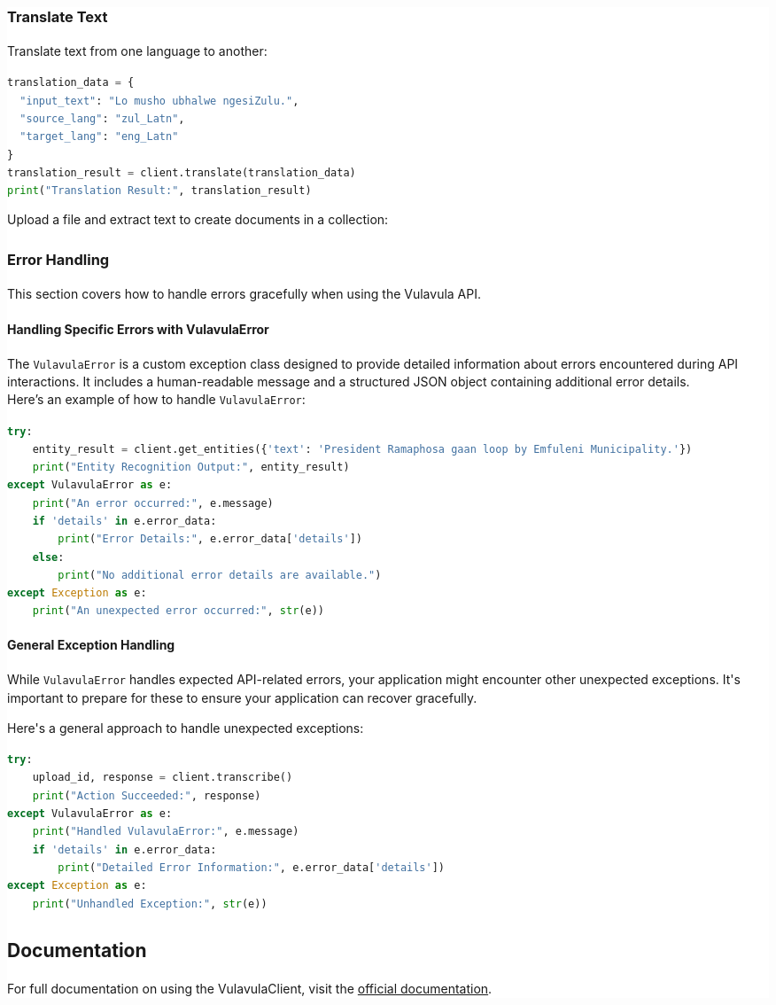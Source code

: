 ### Translate Text
Translate text from one language to another:
```python
translation_data = {
  "input_text": "Lo musho ubhalwe ngesiZulu.",
  "source_lang": "zul_Latn",
  "target_lang": "eng_Latn"
}
translation_result = client.translate(translation_data)
print("Translation Result:", translation_result)
```

Upload a file and extract text to create documents in a collection:
### Error Handling
This section covers how to handle errors gracefully when using the Vulavula API.

#### Handling Specific Errors with VulavulaError
The `VulavulaError` is a custom exception class designed to provide detailed information about errors encountered during API interactions. It includes a human-readable message and a structured JSON object containing additional error details. <br>
Here’s an example of how to handle `VulavulaError`:
```python
try:
    entity_result = client.get_entities({'text': 'President Ramaphosa gaan loop by Emfuleni Municipality.'})
    print("Entity Recognition Output:", entity_result)
except VulavulaError as e:
    print("An error occurred:", e.message)
    if 'details' in e.error_data:
        print("Error Details:", e.error_data['details'])
    else:
        print("No additional error details are available.")
except Exception as e:
    print("An unexpected error occurred:", str(e))

```

#### General Exception Handling
While `VulavulaError` handles expected API-related errors, your application might encounter other unexpected exceptions. It's important to prepare for these to ensure your application can recover gracefully. 

Here's a general approach to handle unexpected exceptions:
```python
try:
    upload_id, response = client.transcribe()
    print("Action Succeeded:", response)
except VulavulaError as e:
    print("Handled VulavulaError:", e.message)
    if 'details' in e.error_data:
        print("Detailed Error Information:", e.error_data['details'])
except Exception as e:
    print("Unhandled Exception:", str(e))

```
 

## Documentation
For full documentation on using the VulavulaClient, visit the [official documentation](https://docs.lelapa.ai/).

